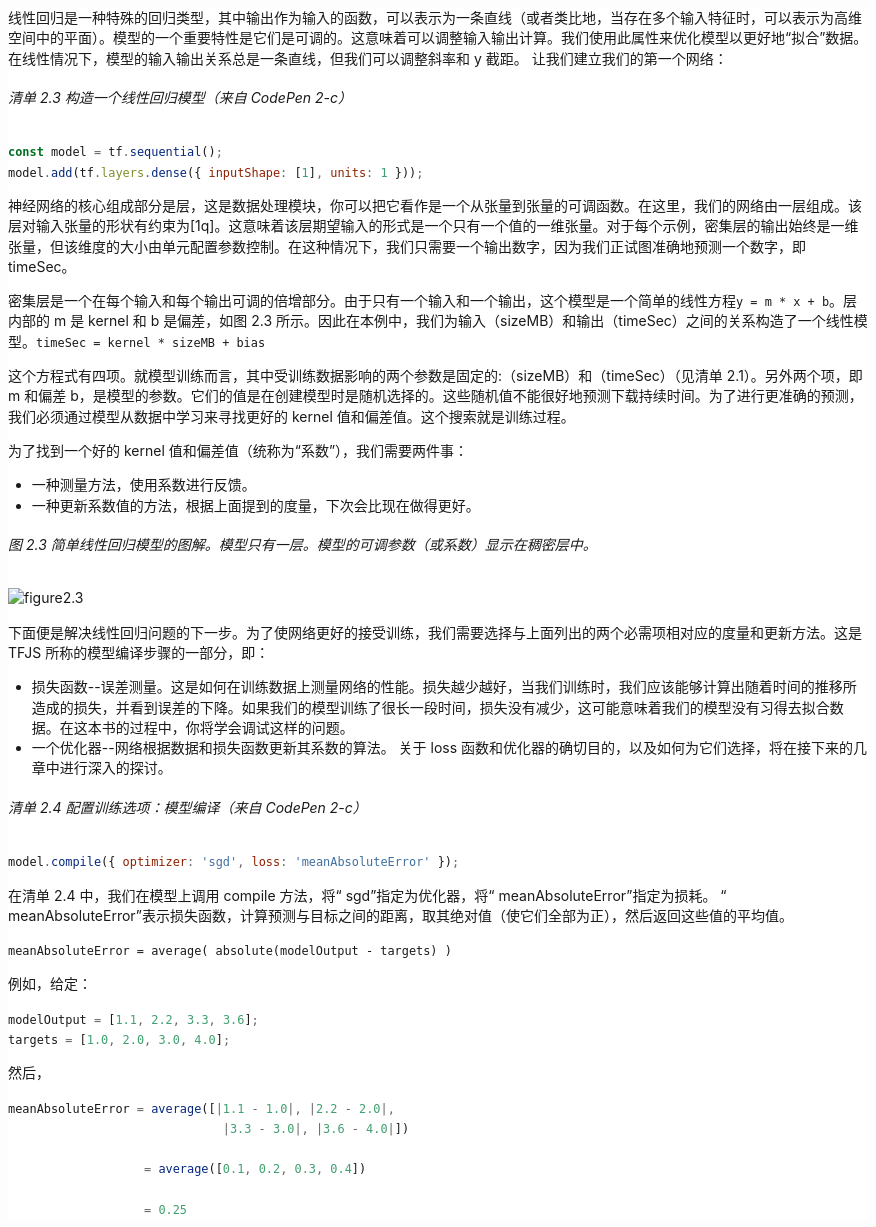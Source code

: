 线性回归是一种特殊的回归类型，其中输出作为输入的函数，可以表示为一条直线（或者类比地，当存在多个输入特征时，可以表示为高维空间中的平面）。模型的一个重要特性是它们是可调的。这意味着可以调整输入输出计算。我们使用此属性来优化模型以更好地“拟合”数据。在线性情况下，模型的输入输出关系总是一条直线，但我们可以调整斜率和 y 截距。
让我们建立我们的第一个网络：

###### 清单 2.3 构造一个线性回归模型（来自 CodePen 2-c）

```js
const model = tf.sequential();
model.add(tf.layers.dense({ inputShape: [1], units: 1 }));
```

神经网络的核心组成部分是层，这是数据处理模块，你可以把它看作是一个从张量到张量的可调函数。在这里，我们的网络由一层组成。该层对输入张量的形状有约束为[1q]。这意味着该层期望输入的形式是一个只有一个值的一维张量。对于每个示例，密集层的输出始终是一维张量，但该维度的大小由单元配置参数控制。在这种情况下，我们只需要一个输出数字，因为我们正试图准确地预测一个数字，即 timeSec。

密集层是一个在每个输入和每个输出可调的倍增部分。由于只有一个输入和一个输出，这个模型是一个简单的线性方程`y = m * x + b`。层内部的 m 是 kernel 和 b 是偏差，如图 2.3 所示。因此在本例中，我们为输入（sizeMB）和输出（timeSec）之间的关系构造了一个线性模型。`timeSec = kernel * sizeMB + bias`

这个方程式有四项。就模型训练而言，其中受训练数据影响的两个参数是固定的:（sizeMB）和（timeSec）（见清单 2.1）。另外两个项，即 m 和偏差 b，是模型的参数。它们的值是在创建模型时是随机选择的。这些随机值不能很好地预测下载持续时间。为了进行更准确的预测，我们必须通过模型从数据中学习来寻找更好的 kernel 值和偏差值。这个搜索就是训练过程。

为了找到一个好的 kernel 值和偏差值（统称为“系数”），我们需要两件事：

- 一种测量方法，使用系数进行反馈。
- 一种更新系数值的方法，根据上面提到的度量，下次会比现在做得更好。

###### 图 2.3 简单线性回归模型的图解。模型只有一层。模型的可调参数（或系数）显示在稠密层中。

<img :src="$withBase('/liner/2.3.png')" alt="figure2.3"/>

下面便是解决线性回归问题的下一步。为了使网络更好的接受训练，我们需要选择与上面列出的两个必需项相对应的度量和更新方法。这是 TFJS 所称的模型编译步骤的一部分，即：

- 损失函数--误差测量。这是如何在训练数据上测量网络的性能。损失越少越好，当我们训练时，我们应该能够计算出随着时间的推移所造成的损失，并看到误差的下降。如果我们的模型训练了很长一段时间，损失没有减少，这可能意味着我们的模型没有习得去拟合数据。在这本书的过程中，你将学会调试这样的问题。
- 一个优化器--网络根据数据和损失函数更新其系数的算法。
  关于 loss 函数和优化器的确切目的，以及如何为它们选择，将在接下来的几章中进行深入的探讨。

###### 清单 2.4 配置训练选项：模型编译（来自 CodePen 2-c）

```js
model.compile({ optimizer: 'sgd', loss: 'meanAbsoluteError' });
```

在清单 2.4 中，我们在模型上调用 compile 方法，将“ sgd”指定为优化器，将“ meanAbsoluteError”指定为损耗。 “ meanAbsoluteError”表示损失函数，计算预测与目标之间的距离，取其绝对值（使它们全部为正），然后返回这些值的平均值。

`meanAbsoluteError = average( absolute(modelOutput - targets) )`

例如，给定：

```js
modelOutput = [1.1, 2.2, 3.3, 3.6];
targets = [1.0, 2.0, 3.0, 4.0];
```

然后，

```js
meanAbsoluteError = average([|1.1 - 1.0|, |2.2 - 2.0|,
                              |3.3 - 3.0|, |3.6 - 4.0|])

                   = average([0.1, 0.2, 0.3, 0.4])

                   = 0.25
```
